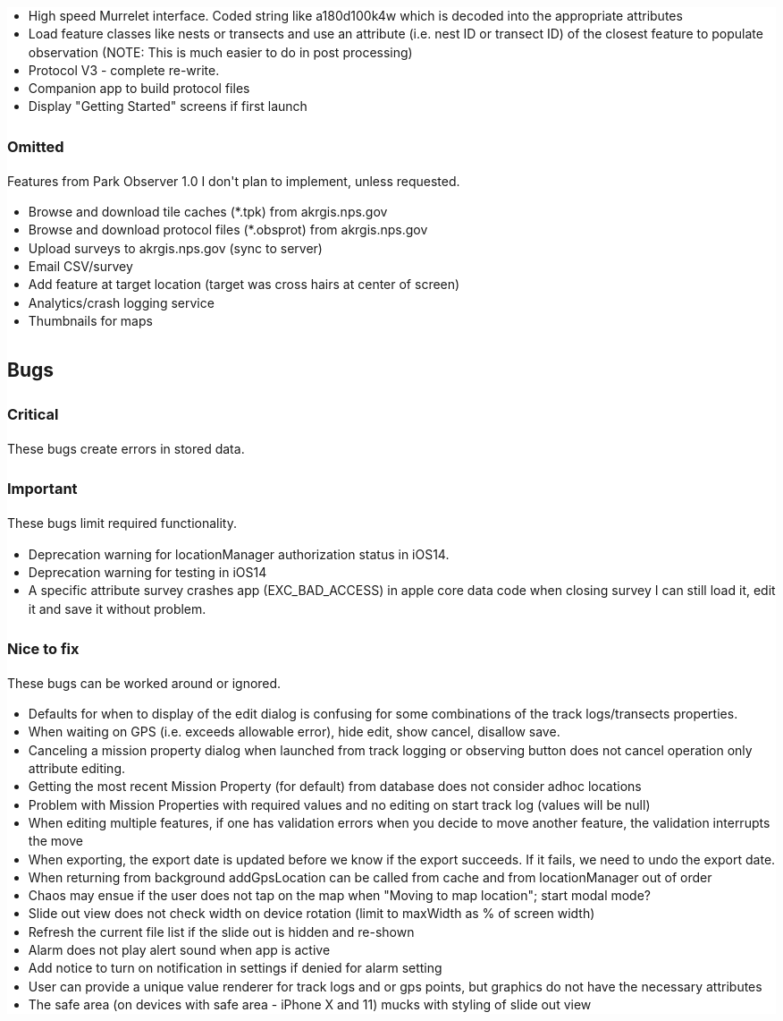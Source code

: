 * High speed Murrelet interface. Coded string like a180d100k4w which is decoded into the appropriate attributes
* Load feature classes like nests or transects and use an attribute (i.e. nest ID or transect ID) of
    the closest feature to populate observation (NOTE: This is much easier to do in post processing)
* Protocol V3 - complete re-write.
* Companion app to build protocol files
* Display "Getting Started" screens if first launch

### Omitted

Features from Park Observer 1.0 I don't plan to implement, unless requested.

* Browse and download tile caches (*.tpk) from akrgis.nps.gov
* Browse and download protocol files (*.obsprot) from akrgis.nps.gov
* Upload surveys to akrgis.nps.gov (sync to server)
* Email CSV/survey
* Add feature at target location (target was cross hairs at center of screen)
* Analytics/crash logging service
* Thumbnails for maps

## Bugs

### Critical

These bugs create errors in stored data.

### Important

These bugs limit required functionality.

* Deprecation warning for locationManager authorization status in iOS14.
* Deprecation warning for testing in iOS14
* A specific attribute survey crashes app (EXC_BAD_ACCESS) in apple core data code when closing survey
    I can still load it, edit it and save it without problem.

### Nice to fix

These bugs can be worked around or ignored.

* Defaults for when to display of the edit dialog is confusing for some combinations of the track logs/transects properties.
* When waiting on GPS (i.e. exceeds allowable error), hide edit, show cancel, disallow save.
* Canceling a mission property dialog when launched from track logging or observing button does not cancel operation only attribute editing.
* Getting the most recent Mission Property (for default) from database does not consider adhoc locations
* Problem with Mission Properties with required values and no editing on start track log (values will be null)
* When editing multiple features, if one has validation errors when you decide to move another feature, the validation interrupts the move
* When exporting, the export date is updated before we know if the export succeeds.  If it fails, we need to undo the export date.
* When returning from background addGpsLocation can be called from cache and from locationManager out of order
* Chaos may ensue if the user does not tap on the map when "Moving to map location"; start modal mode?
* Slide out view does not check width on device rotation (limit to maxWidth as % of screen width)
* Refresh the current file list if the slide out is hidden and re-shown
* Alarm does not play alert sound when app is active
* Add notice to turn on notification in settings if denied for alarm setting
* User can provide a unique value renderer for track logs and or gps points, but graphics do not have the necessary attributes
* The safe area (on devices with safe area - iPhone X and 11) mucks with styling of slide out view
